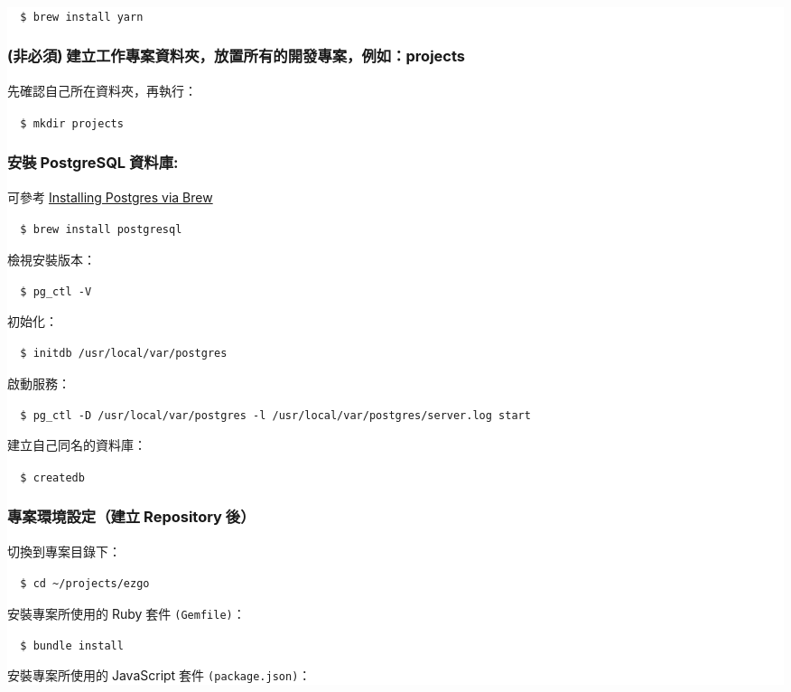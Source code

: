 ```
  $ brew install yarn
```

### (非必須) 建立工作專案資料夾，放置所有的開發專案，例如：projects

先確認自己所在資料夾，再執行：

```
  $ mkdir projects
```

### 安裝 PostgreSQL 資料庫:

可參考 [Installing Postgres via Brew](https://gist.github.com/ibraheem4/ce5ccd3e4d7a65589ce84f2a3b7c23a3)

```
  $ brew install postgresql
```

檢視安裝版本：

```
  $ pg_ctl -V
```

初始化：

```
  $ initdb /usr/local/var/postgres
```

啟動服務：

```
  $ pg_ctl -D /usr/local/var/postgres -l /usr/local/var/postgres/server.log start
```


建立自己同名的資料庫：

```
  $ createdb
```

### 專案環境設定（建立 Repository 後）

切換到專案目錄下：

```
  $ cd ~/projects/ezgo
```

安裝專案所使用的 Ruby 套件 `(Gemfile)`：

```
  $ bundle install
```

安裝專案所使用的 JavaScript 套件 `(package.json)`：
